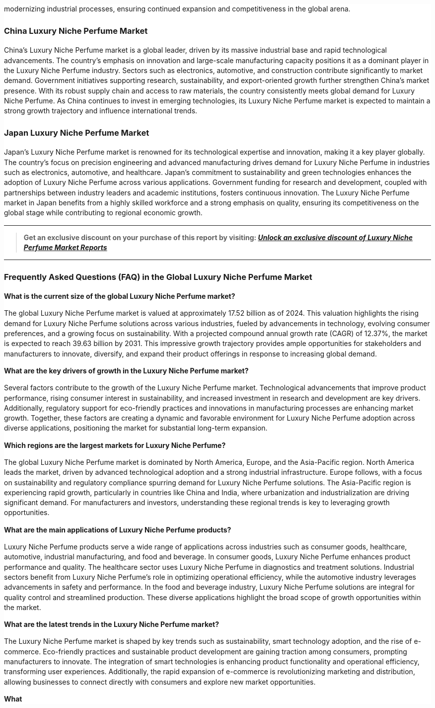 modernizing industrial processes, ensuring continued expansion and competitiveness in the global arena.</p><h3>China Luxury Niche Perfume Market</h3><p>China&rsquo;s Luxury Niche Perfume market is a global leader, driven by its massive industrial base and rapid technological advancements. The country&rsquo;s emphasis on innovation and large-scale manufacturing capacity positions it as a dominant player in the Luxury Niche Perfume industry. Sectors such as electronics, automotive, and construction contribute significantly to market demand. Government initiatives supporting research, sustainability, and export-oriented growth further strengthen China&rsquo;s market presence. With its robust supply chain and access to raw materials, the country consistently meets global demand for Luxury Niche Perfume. As China continues to invest in emerging technologies, its Luxury Niche Perfume market is expected to maintain a strong growth trajectory and influence international trends.</p><h3>Japan Luxury Niche Perfume Market</h3><p>Japan&rsquo;s Luxury Niche Perfume market is renowned for its technological expertise and innovation, making it a key player globally. The country&rsquo;s focus on precision engineering and advanced manufacturing drives demand for Luxury Niche Perfume in industries such as electronics, automotive, and healthcare. Japan&rsquo;s commitment to sustainability and green technologies enhances the adoption of Luxury Niche Perfume across various applications. Government funding for research and development, coupled with partnerships between industry leaders and academic institutions, fosters continuous innovation. The Luxury Niche Perfume market in Japan benefits from a highly skilled workforce and a strong emphasis on quality, ensuring its competitiveness on the global stage while contributing to regional economic growth.</p><hr /><blockquote><p><strong>Get an exclusive discount on your purchase of this report by visiting: <em><a href="://marketresearchpulse.com/ask-for-discount/57252?utm_source=Github&amp;utm_medium=030">Unlock an exclusive discount of Luxury Niche Perfume Market Reports</a></em>&nbsp;</strong></p></blockquote><hr /><h3>Frequently Asked Questions (FAQ) in the Global Luxury Niche Perfume Market</h3><p><strong>What is the current size of the global Luxury Niche Perfume market?</strong></p><p>The global Luxury Niche Perfume market is valued at approximately 17.52 billion as of 2024. This valuation highlights the rising demand for Luxury Niche Perfume solutions across various industries, fueled by advancements in technology, evolving consumer preferences, and a growing focus on sustainability. With a projected compound annual growth rate (CAGR) of 12.37%, the market is expected to reach 39.63 billion by 2031. This impressive growth trajectory provides ample opportunities for stakeholders and manufacturers to innovate, diversify, and expand their product offerings in response to increasing global demand.</p><p><strong>What are the key drivers of growth in the Luxury Niche Perfume market?</strong></p><p>Several factors contribute to the growth of the Luxury Niche Perfume market. Technological advancements that improve product performance, rising consumer interest in sustainability, and increased investment in research and development are key drivers. Additionally, regulatory support for eco-friendly practices and innovations in manufacturing processes are enhancing market growth. Together, these factors are creating a dynamic and favorable environment for Luxury Niche Perfume adoption across diverse applications, positioning the market for substantial long-term expansion.</p><p><strong>Which regions are the largest markets for Luxury Niche Perfume?</strong></p><p>The global Luxury Niche Perfume market is dominated by North America, Europe, and the Asia-Pacific region. North America leads the market, driven by advanced technological adoption and a strong industrial infrastructure. Europe follows, with a focus on sustainability and regulatory compliance spurring demand for Luxury Niche Perfume solutions. The Asia-Pacific region is experiencing rapid growth, particularly in countries like China and India, where urbanization and industrialization are driving significant demand. For manufacturers and investors, understanding these regional trends is key to leveraging growth opportunities.</p><p><strong>What are the main applications of Luxury Niche Perfume products?</strong></p><p>Luxury Niche Perfume products serve a wide range of applications across industries such as consumer goods, healthcare, automotive, industrial manufacturing, and food and beverage. In consumer goods, Luxury Niche Perfume enhances product performance and quality. The healthcare sector uses Luxury Niche Perfume in diagnostics and treatment solutions. Industrial sectors benefit from Luxury Niche Perfume&rsquo;s role in optimizing operational efficiency, while the automotive industry leverages advancements in safety and performance. In the food and beverage industry, Luxury Niche Perfume solutions are integral for quality control and streamlined production. These diverse applications highlight the broad scope of growth opportunities within the market.</p><p><strong>What are the latest trends in the Luxury Niche Perfume market?</strong></p><p>The Luxury Niche Perfume market is shaped by key trends such as sustainability, smart technology adoption, and the rise of e-commerce. Eco-friendly practices and sustainable product development are gaining traction among consumers, prompting manufacturers to innovate. The integration of smart technologies is enhancing product functionality and operational efficiency, transforming user experiences. Additionally, the rapid expansion of e-commerce is revolutionizing marketing and distribution, allowing businesses to connect directly with consumers and explore new market opportunities.</p><p><strong>What